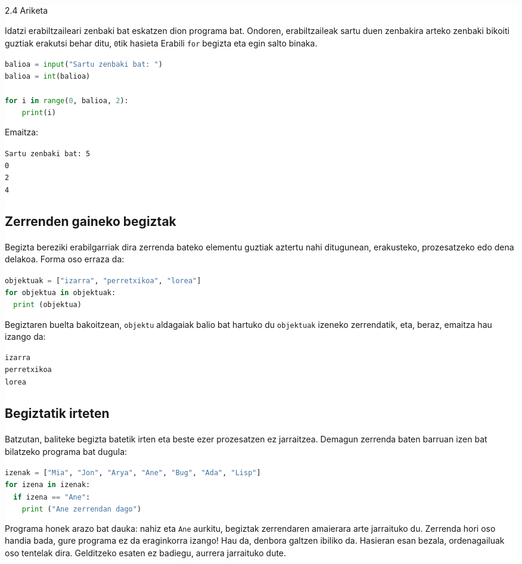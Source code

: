 2.4 Ariketa

Idatzi erabiltzaileari zenbaki bat eskatzen dion programa bat. Ondoren, erabiltzaileak sartu duen zenbakira arteko zenbaki bikoiti guztiak erakutsi behar ditu, `0`tik hasieta Erabili `for` begizta eta egin salto binaka.

```python
balioa = input("Sartu zenbaki bat: ")
balioa = int(balioa)

for i in range(0, balioa, 2):
    print(i)
```

Emaitza:

```console
Sartu zenbaki bat: 5
0
2
4
```

## Zerrenden gaineko begiztak

Begizta bereziki erabilgarriak dira zerrenda bateko elementu guztiak aztertu nahi ditugunean, erakusteko, prozesatzeko edo dena delakoa. Forma oso erraza da:

```python
objektuak = ["izarra", "perretxikoa", "lorea"]
for objektua in objektuak:
  print (objektua)
```

Begiztaren buelta bakoitzean, `objektu` aldagaiak balio bat hartuko du `objektuak` izeneko zerrendatik, eta, beraz, emaitza hau izango da:

```console
izarra
perretxikoa
lorea
```

## Begiztatik irteten

Batzutan, baliteke begizta batetik irten eta beste ezer prozesatzen ez jarraitzea. Demagun zerrenda baten barruan izen bat bilatzeko programa bat dugula:

```python
izenak = ["Mia", "Jon", "Arya", "Ane", "Bug", "Ada", "Lisp"]
for izena in izenak:
  if izena == "Ane":
    print ("Ane zerrendan dago")
```
Programa honek arazo bat dauka: nahiz eta `Ane` aurkitu, begiztak zerrendaren amaierara arte jarraituko du. Zerrenda hori oso handia bada, gure programa ez da eraginkorra izango! Hau da, denbora galtzen ibiliko da. Hasieran esan bezala, ordenagailuak oso tentelak dira. Gelditzeko esaten ez badiegu, aurrera jarraituko dute.
